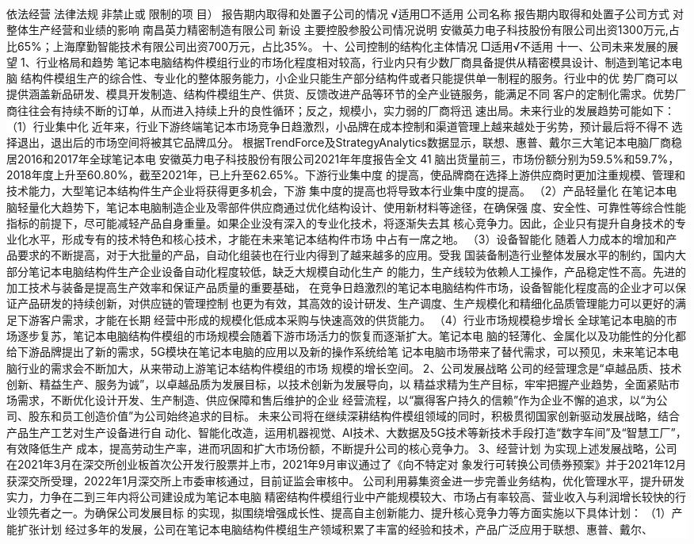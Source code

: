 依法经营
法律法规
非禁止或
限制的项
目）
报告期内取得和处置子公司的情况
√适用□不适用
公司名称
报告期内取得和处置子公司方式
对整体生产经营和业绩的影响
南昌英力精密制造有限公司
新设
主要控股参股公司情况说明
安徽英力电子科技股份有限公司出资1300万元,占比65%；上海摩勤智能技术有限公司出资700万元，占比35%。
十、公司控制的结构化主体情况
□适用√不适用
十一、公司未来发展的展望
1、行业格局和趋势
笔记本电脑结构件模组行业的市场化程度相对较高，行业内只有少数厂商具备提供从精密模具设计、制造到笔记本电脑
结构件模组生产的综合性、专业化的整体服务能力，小企业只能生产部分结构件或者只能提供单一制程的服务。行业中的优
势厂商可以提供涵盖新品研发、模具开发制造、结构件模组生产、供货、反馈改进产品等环节的全产业链服务，能满足不同
客户的定制化需求。优势厂商往往会有持续不断的订单，从而进入持续上升的良性循环；反之，规模小，实力弱的厂商将迅
速出局。未来行业的发展趋势可能如下：
（1）行业集中化
近年来，行业下游终端笔记本市场竞争日趋激烈，小品牌在成本控制和渠道管理上越来越处于劣势，预计最后将不得不
选择退出，退出后的市场空间将被其它品牌瓜分。
根据TrendForce及StrategyAnalytics数据显示，联想、惠普、戴尔三大笔记本电脑厂商稳居2016和2017年全球笔记本电
安徽英力电子科技股份有限公司2021年年度报告全文
41
脑出货量前三，市场份额分别为59.5%和59.7%，2018年度上升至60.80%，截至2021年，已上升至62.65%。下游行业集中度
的提高，使品牌商在选择上游供应商时更加注重规模、管理和技术能力，大型笔记本结构件生产企业将获得更多机会，下游
集中度的提高也将导致本行业集中度的提高。
（2）产品轻量化
在笔记本电脑轻量化大趋势下，笔记本电脑制造企业及零部件供应商通过优化结构设计、使用新材料等途径，在确保强
度、安全性、可靠性等综合性能指标的前提下，尽可能减轻产品自身重量。如果企业没有深入的专业化技术，将逐渐失去其
核心竞争力。因此，企业只有提升自身技术的专业化水平，形成专有的技术特色和核心技术，才能在未来笔记本结构件市场
中占有一席之地。
（3）设备智能化
随着人力成本的增加和产品要求的不断提高，对于大批量的产品，自动化组装也在行业内得到了越来越多的应用。受我
国装备制造行业整体发展水平的制约，国内大部分笔记本电脑结构件生产企业设备自动化程度较低，缺乏大规模自动化生产
的能力，生产线较为依赖人工操作，产品稳定性不高。先进的加工技术与装备是提高生产效率和保证产品质量的重要基础，
在竞争日趋激烈的笔记本电脑结构件市场，设备智能化程度高的企业才可以保证产品研发的持续创新，对供应链的管理控制
也更为有效，其高效的设计研发、生产调度、生产规模化和精细化品质管理能力可以更好的满足下游客户需求，才能在长期
经营中形成的规模化低成本采购与快速高效的供货能力。
（4）行业市场规模稳步增长
全球笔记本电脑的市场逐步复苏，笔记本电脑结构件模组的市场规模会随着下游市场活力的恢复而逐渐扩大。笔记本电
脑的轻薄化、金属化以及功能性的分化都给下游品牌提出了新的需求，5G模块在笔记本电脑的应用以及新的操作系统给笔
记本电脑市场带来了替代需求，可以预见，未来笔记本电脑行业的需求会不断加大，从来带动上游笔记本结构件模组的市场
规模的增长空间。
2、公司发展战略
公司的经营理念是“卓越品质、技术创新、精益生产、服务为诚”，以卓越品质为发展目标，以技术创新为发展导向，以
精益求精为生产目标，牢牢把握产业趋势，全面紧贴市场需求，不断优化设计开发、生产制造、供应保障和售后维护的企业
经营流程，以“赢得客户持久的信赖”作为企业不懈的追求，以“为公司、股东和员工创造价值”为公司始终追求的目标。
未来公司将在继续深耕结构件模组领域的同时，积极贯彻国家创新驱动发展战略，结合产品生产工艺对生产设备进行自
动化、智能化改造，运用机器视觉、AI技术、大数据及5G技术等新技术手段打造“数字车间”及“智慧工厂”，有效降低生产
成本，提高劳动生产率，进而巩固和扩大市场份额，不断提升公司的核心竞争力。
3、经营计划
为实现上述发展战略，公司在2021年3月在深交所创业板首次公开发行股票并上市，2021年9月审议通过了《向不特定对
象发行可转换公司债券预案》并于2021年12月获深交所受理，2022年1月深交所上市委审核通过，目前证监会审核中。
公司利用募集资金进一步完善业务结构，优化管理水平，提升研发实力，力争在二到三年内将公司建设成为笔记本电脑
精密结构件模组行业中产能规模较大、市场占有率较高、营业收入与利润增长较快的行业领先者之一。为确保公司发展目标
的实现，拟围绕增强成长性、提高自主创新能力、提升核心竞争力等方面实施以下具体计划：
（1）产能扩张计划
经过多年的发展，公司在笔记本电脑结构件模组生产领域积累了丰富的经验和技术，产品广泛应用于联想、惠普、戴尔、